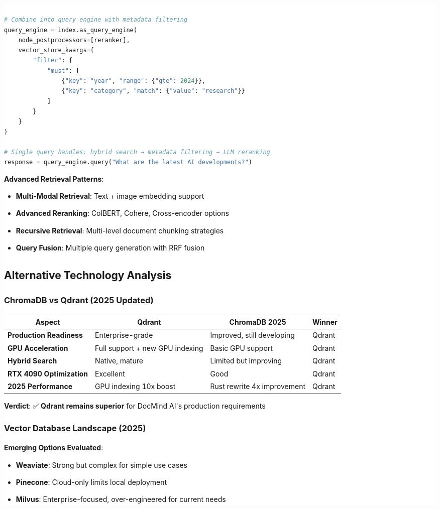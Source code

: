 ```python

# Combine into query engine with metadata filtering
query_engine = index.as_query_engine(
    node_postprocessors=[reranker],
    vector_store_kwargs={
        "filter": {
            "must": [
                {"key": "year", "range": {"gte": 2024}},
                {"key": "category", "match": {"value": "research"}}
            ]
        }
    }
)

# Single query handles: hybrid search → metadata filtering → LLM reranking
response = query_engine.query("What are the latest AI developments?")
```

**Advanced Retrieval Patterns**:

- **Multi-Modal Retrieval**: Text + image embedding support

- **Advanced Reranking**: ColBERT, Cohere, Cross-encoder options

- **Recursive Retrieval**: Multi-level document chunking strategies

- **Query Fusion**: Multiple query generation with RRF fusion

## Alternative Technology Analysis

### ChromaDB vs Qdrant (2025 Updated)

| Aspect | Qdrant | ChromaDB 2025 | Winner |
|--------|--------|---------------|--------|
| **Production Readiness** | Enterprise-grade | Improved, still developing | Qdrant |
| **GPU Acceleration** | Full support + new GPU indexing | Basic GPU support | Qdrant |
| **Hybrid Search** | Native, mature | Limited but improving | Qdrant |
| **RTX 4090 Optimization** | Excellent | Good | Qdrant |
| **2025 Performance** | GPU indexing 10x boost | Rust rewrite 4x improvement | Qdrant |

**Verdict**: ✅ **Qdrant remains superior** for DocMind AI's production requirements

### Vector Database Landscape (2025)

**Emerging Options Evaluated**:

- **Weaviate**: Strong but complex for simple use cases

- **Pinecone**: Cloud-only limits local deployment

- **Milvus**: Enterprise-focused, over-engineered for current needs
